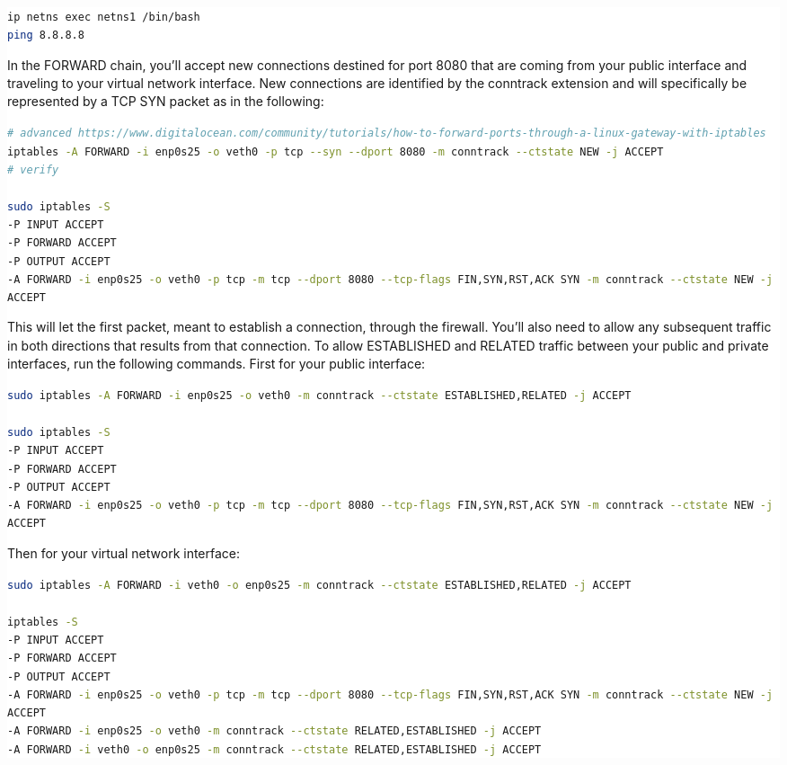 ```bash
ip netns exec netns1 /bin/bash
ping 8.8.8.8
```

In the FORWARD chain, you’ll accept new connections destined for port 8080 that are coming from your public interface and traveling to your virtual network interface. New connections are identified by the conntrack extension and will specifically be represented by a TCP SYN packet as in the following:

```bash
# advanced https://www.digitalocean.com/community/tutorials/how-to-forward-ports-through-a-linux-gateway-with-iptables
iptables -A FORWARD -i enp0s25 -o veth0 -p tcp --syn --dport 8080 -m conntrack --ctstate NEW -j ACCEPT
# verify

sudo iptables -S
-P INPUT ACCEPT
-P FORWARD ACCEPT
-P OUTPUT ACCEPT
-A FORWARD -i enp0s25 -o veth0 -p tcp -m tcp --dport 8080 --tcp-flags FIN,SYN,RST,ACK SYN -m conntrack --ctstate NEW -j ACCEPT
```

This will let the first packet, meant to establish a connection, through the firewall. You’ll also need to allow any subsequent traffic in both directions that results from that connection. To allow ESTABLISHED and RELATED traffic between your public and private interfaces, run the following commands. First for your public interface:

```bash
sudo iptables -A FORWARD -i enp0s25 -o veth0 -m conntrack --ctstate ESTABLISHED,RELATED -j ACCEPT

sudo iptables -S
-P INPUT ACCEPT
-P FORWARD ACCEPT
-P OUTPUT ACCEPT
-A FORWARD -i enp0s25 -o veth0 -p tcp -m tcp --dport 8080 --tcp-flags FIN,SYN,RST,ACK SYN -m conntrack --ctstate NEW -j ACCEPT
```

Then for your virtual network interface:

```bash
sudo iptables -A FORWARD -i veth0 -o enp0s25 -m conntrack --ctstate ESTABLISHED,RELATED -j ACCEPT

iptables -S
-P INPUT ACCEPT
-P FORWARD ACCEPT
-P OUTPUT ACCEPT
-A FORWARD -i enp0s25 -o veth0 -p tcp -m tcp --dport 8080 --tcp-flags FIN,SYN,RST,ACK SYN -m conntrack --ctstate NEW -j ACCEPT
-A FORWARD -i enp0s25 -o veth0 -m conntrack --ctstate RELATED,ESTABLISHED -j ACCEPT
-A FORWARD -i veth0 -o enp0s25 -m conntrack --ctstate RELATED,ESTABLISHED -j ACCEPT
```

